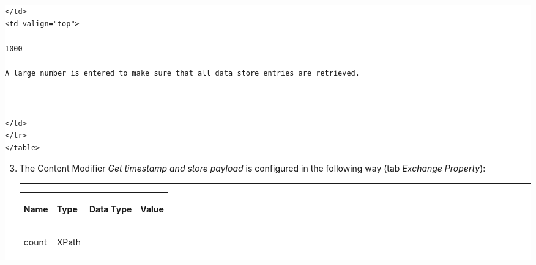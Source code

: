    
    </td>
    <td valign="top">
    
    1000

    A large number is entered to make sure that all data store entries are retrieved.


    
    </td>
    </tr>
    </table>
    
3.  The Content Modifier *Get timestamp and store payload* is configured in the following way \(tab *Exchange Property*\):

    ****


    <table>
    <tr>
    <th valign="top">

    Name


    
    </th>
    <th valign="top">

    Type


    
    </th>
    <th valign="top">

    Data Type


    
    </th>
    <th valign="top">

    Value


    
    </th>
    </tr>
    <tr>
    <td valign="top">
    
    count


    
    </td>
    <td valign="top">
    
    XPath


    
    </td>
    <td valign="top">
    
